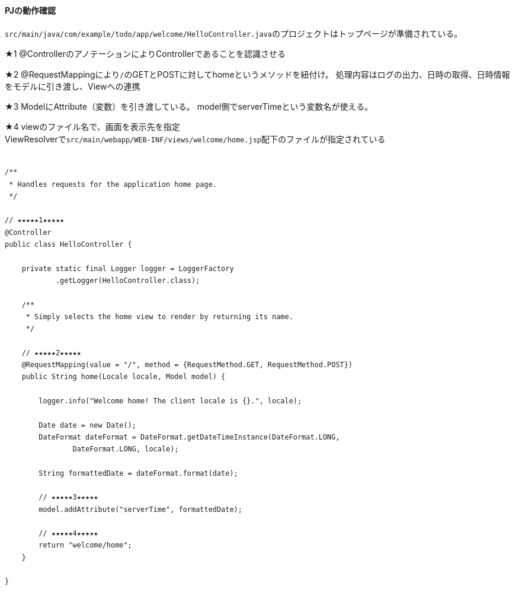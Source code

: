 
#### PJの動作確認
`src/main/java/com/example/todo/app/welcome/HelloController.java`のプロジェクトはトップページが準備されている。

★1
@ControllerのアノテーションによりControllerであることを認識させる

★2
@RequestMappingにより`/`のGETとPOSTに対してhomeというメソッドを紐付け。
処理内容はログの出力、日時の取得、日時情報をモデルに引き渡し、Viewへの連携

★3
ModelにAttribute（変数）を引き渡している。
model側でserverTimeという変数名が使える。

★4
viewのファイル名で、画面を表示先を指定  
ViewResolverで`src/main/webapp/WEB-INF/views/welcome/home.jsp`配下のファイルが指定されている


```

/**
 * Handles requests for the application home page.
 */
 
// ★★★★★1★★★★★
@Controller
public class HelloController {

    private static final Logger logger = LoggerFactory
            .getLogger(HelloController.class);

    /**
     * Simply selects the home view to render by returning its name.
     */

    // ★★★★★2★★★★★
    @RequestMapping(value = "/", method = {RequestMethod.GET, RequestMethod.POST})
    public String home(Locale locale, Model model) {

        logger.info("Welcome home! The client locale is {}.", locale);

        Date date = new Date();
        DateFormat dateFormat = DateFormat.getDateTimeInstance(DateFormat.LONG,
                DateFormat.LONG, locale);

        String formattedDate = dateFormat.format(date);

        // ★★★★★3★★★★★
        model.addAttribute("serverTime", formattedDate);

        // ★★★★★4★★★★★
        return "welcome/home";
    }

}
```
